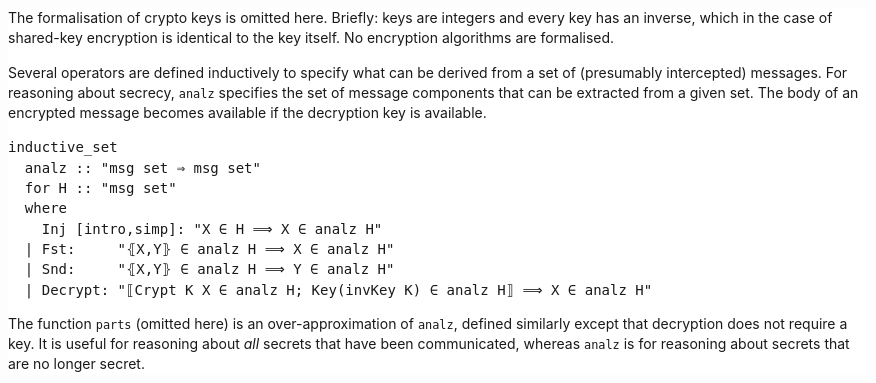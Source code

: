 The formalisation of crypto keys is omitted here. Briefly: keys are integers
and every key has an inverse, which in the case of shared-key encryption
is identical to the key itself. No encryption algorithms are formalised.

Several operators are defined inductively to specify what can be derived
from a set of (presumably intercepted) messages.
For reasoning about secrecy, `analz` specifies the set of message components that can be extracted from a given set.
The body of an encrypted message becomes available
if the decryption key is available.

<pre class="source">
<span class="keyword1 command">inductive_set</span><span>
  </span><span class="entity">analz</span> <span class="main">::</span> <span class="quoted"><span class="quoted"><span>"</span>msg</span> set</span> <span class="main">⇒</span> msg set<span>"</span><span>
  </span><span class="keyword2 keyword">for</span> <span class="entity">H</span> <span class="main">::</span> <span class="quoted"><span class="quoted"><span>"</span>msg</span> set</span><span>"</span><span>
  </span><span class="keyword2 keyword">where</span><span>
    </span>Inj <span class="main">[</span><span class="operator">intro</span><span class="main">,</span><span class="operator">simp</span><span class="main">]</span><span class="main">:</span> <span class="quoted"><span class="quoted"><span>"</span><span class="free bound entity">X</span> <span class="main">∈</span></span> <span class="free">H</span> <span class="main">⟹</span> <span class="free bound entity">X</span> <span class="main">∈</span></span> <span class="free">analz</span> <span class="free">H</span><span>"</span><span>
  </span><span class="main">|</span> Fst<span class="main">:</span>     <span class="quoted"><span class="quoted"><span>"</span><span class="main">⦃</span><span class="free bound entity">X</span><span class="main">,</span><span class="free bound entity">Y</span><span class="main">⦄</span> <span class="main">∈</span></span> <span class="free">analz</span> <span class="free">H</span> <span class="main">⟹</span> <span class="free bound entity">X</span> <span class="main">∈</span></span> <span class="free">analz</span> <span class="free">H</span><span>"</span><span>
  </span><span class="main">|</span> Snd<span class="main">:</span>     <span class="quoted"><span class="quoted"><span>"</span><span class="main">⦃</span><span class="free bound entity">X</span><span class="main">,</span><span class="free bound entity">Y</span><span class="main">⦄</span> <span class="main">∈</span></span> <span class="free">analz</span> <span class="free">H</span> <span class="main">⟹</span> <span class="free bound entity">Y</span> <span class="main">∈</span></span> <span class="free">analz</span> <span class="free">H</span><span>"</span><span>
  </span><span class="main">|</span> Decrypt<span class="main">:</span> <span class="quoted"><span class="quoted"><span>"</span><span class="main">⟦</span>Crypt</span> <span class="free bound entity">K</span> <span class="free bound entity">X</span> <span class="main">∈</span></span> <span class="free">analz</span> <span class="free">H</span><span class="main">;</span> Key<span class="main">(</span>invKey <span class="free bound entity">K</span><span class="main">)</span> <span class="main">∈</span> <span class="free">analz</span> <span class="free">H</span><span class="main">⟧</span> <span class="main">⟹</span> <span class="free bound entity">X</span> <span class="main">∈</span> <span class="free">analz</span> <span class="free">H</span><span>"</span>
</pre>

The function `parts` (omitted here) is an over-approximation of `analz`,
defined similarly except that decryption does not require a key.
It is useful for reasoning about *all* secrets that have been communicated,
whereas `analz` is for reasoning about secrets that are no longer secret.
